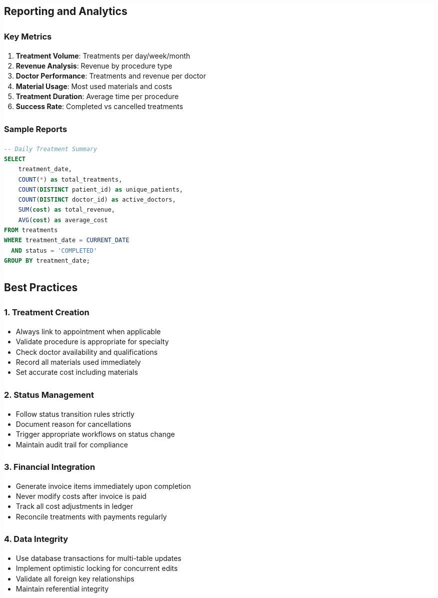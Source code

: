 ## Reporting and Analytics

### Key Metrics
1. **Treatment Volume**: Treatments per day/week/month
2. **Revenue Analysis**: Revenue by procedure type
3. **Doctor Performance**: Treatments and revenue per doctor
4. **Material Usage**: Most used materials and costs
5. **Treatment Duration**: Average time per procedure
6. **Success Rate**: Completed vs cancelled treatments

### Sample Reports
```sql
-- Daily Treatment Summary
SELECT 
    treatment_date,
    COUNT(*) as total_treatments,
    COUNT(DISTINCT patient_id) as unique_patients,
    COUNT(DISTINCT doctor_id) as active_doctors,
    SUM(cost) as total_revenue,
    AVG(cost) as average_cost
FROM treatments
WHERE treatment_date = CURRENT_DATE
  AND status = 'COMPLETED'
GROUP BY treatment_date;
```

## Best Practices

### 1. Treatment Creation
- Always link to appointment when applicable
- Validate procedure is appropriate for specialty
- Check doctor availability and qualifications
- Record all materials used immediately
- Set accurate cost including materials

### 2. Status Management
- Follow status transition rules strictly
- Document reason for cancellations
- Trigger appropriate workflows on status change
- Maintain audit trail for compliance

### 3. Financial Integration
- Generate invoice items immediately upon completion
- Never modify costs after invoice is paid
- Track all cost adjustments in ledger
- Reconcile treatments with payments regularly

### 4. Data Integrity
- Use database transactions for multi-table updates
- Implement optimistic locking for concurrent edits
- Validate all foreign key relationships
- Maintain referential integrity
